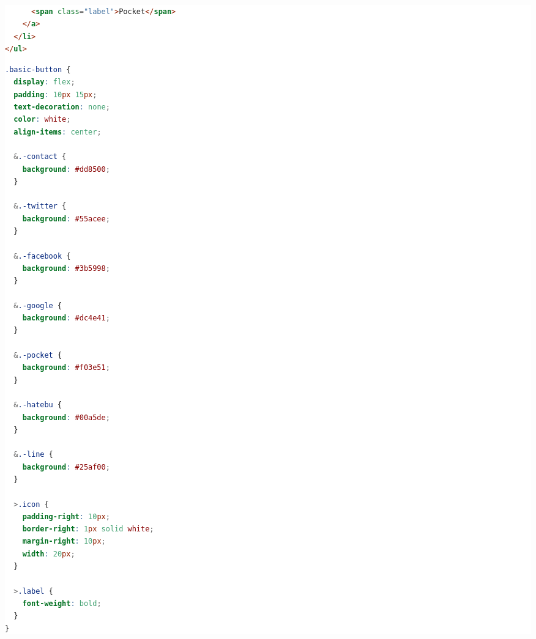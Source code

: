 ```html
      <span class="label">Pocket</span>
    </a>
  </li>
</ul>
```

```scss
.basic-button {
  display: flex;
  padding: 10px 15px;
  text-decoration: none;
  color: white;
  align-items: center;

  &.-contact {
    background: #dd8500;
  }

  &.-twitter {
    background: #55acee;
  }

  &.-facebook {
    background: #3b5998;
  }

  &.-google {
    background: #dc4e41;
  }

  &.-pocket {
    background: #f03e51;
  }

  &.-hatebu {
    background: #00a5de;
  }

  &.-line {
    background: #25af00;
  }

  >.icon {
    padding-right: 10px;
    border-right: 1px solid white;
    margin-right: 10px;
    width: 20px;
  }

  >.label {
    font-weight: bold;
  }
}
```
